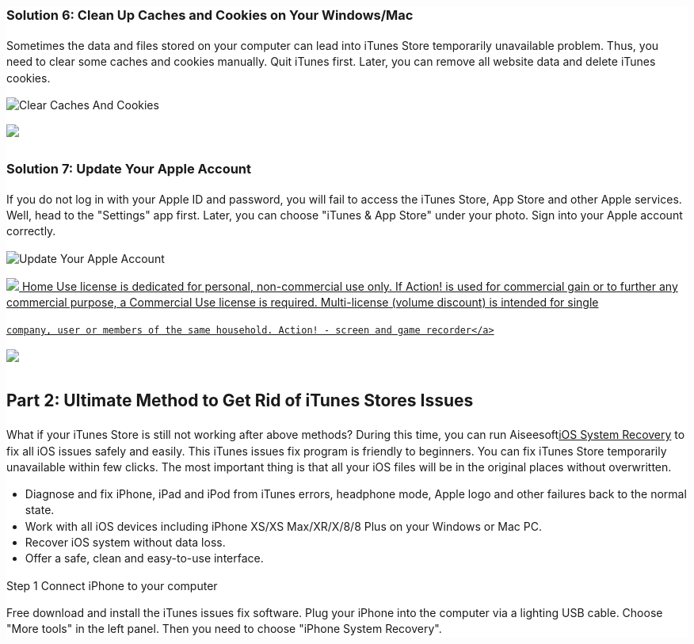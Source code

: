 
### Solution 6: Clean Up Caches and Cookies on Your Windows/Mac

 Sometimes the data and files stored on your computer can lead into iTunes Store temporarily unavailable problem. Thus, you need to clear some caches and cookies manually. Quit iTunes first. Later, you can remove all website data and delete iTunes cookies.

![Clear Caches And Cookies](https://www.aiseesoft.com/images/solution/itunes-store-temporarily-unavailable/clear-caches-and-cookies.jpg)


<a href="https://shop.mondly.com/affiliate.php?ACCOUNT=ATISTUDI&AFFILIATE=108875&PATH=https%3A%2F%2Fwww.mondly.com%3FAFFILIATE%3D108875%26RESOURCE%3D%2BGeneral%2B970x90%2B"><img src="https://secure.avangate.com/images/merchant/69c418c33ec2e1a4267fa9bb77fa1428/general-970x90.gif" border="0"></a>

### Solution 7: Update Your Apple Account

 If you do not log in with your Apple ID and password, you will fail to access the iTunes Store, App Store and other Apple services. Well, head to the "Settings" app first. Later, you can choose "iTunes & App Store" under your photo. Sign into your Apple account correctly.

![Update Your Apple Account](https://www.aiseesoft.com/images/solution/itunes-store-temporarily-unavailable/update-your-apple-account.jpg)

<a href="https://checkout.mirillis.com/order/checkout.php?PRODS=4704640&QTY=1&AFFILIATE=108875&CART=1"> <img src="https://secure.avangate.com/images/merchant/547a5a56d43f6d40f9a6a2f76501d013/products/1_mirillis_action_boxshot_store_1x.jpg" border="0">
	Home Use license is dedicated for personal, non-commercial use only. 
	If Action! is used for commercial gain or to further any commercial purpose, 
	a Commercial Use license is required. Multi-license (volume discount) is intended for single 
 
	company, user or members of the same household. Action! - screen and game recorder</a>



<a href="https://shop.systoolsgroup.com/affiliate.php?ACCOUNT=SYSTOOBY&AFFILIATE=108875&PATH=https%3A%2F%2Fwww.systoolsgroup.com%3FAFFILIATE%3D108875%26RESOURCE%3DSysTools%2BSQL%2BRecovery"><img src="https://www.systoolsgroup.com/box/sql-recovery.png" border="0"></a>

## Part 2: Ultimate Method to Get Rid of iTunes Stores Issues

 What if your iTunes Store is still not working after above methods? During this time, you can run Aiseesoft[iOS System Recovery](https://tools.techidaily.com/aiseesoft/ios-system-recovery/) to fix all iOS issues safely and easily. This iTunes issues fix program is friendly to beginners. You can fix iTunes Store temporarily unavailable within few clicks. The most important thing is that all your iOS files will be in the original places without overwritten.

* Diagnose and fix iPhone, iPad and iPod from iTunes errors, headphone mode, Apple logo and other failures back to the normal state.
* Work with all iOS devices including iPhone XS/XS Max/XR/X/8/8 Plus on your Windows or Mac PC.
* Recover iOS system without data loss.
* Offer a safe, clean and easy-to-use interface.

[](https://secure.2checkout.com/order/cart.php?PRODS=4644627&QTY=1&AFFILIATE=108875) [](https://secure.2checkout.com/order/cart.php?PRODS=4659467&QTY=1&AFFILIATE=108875)

Step 1 Connect iPhone to your computer

 Free download and install the iTunes issues fix software. Plug your iPhone into the computer via a lighting USB cable. Choose "More tools" in the left panel. Then you need to choose "iPhone System Recovery".

